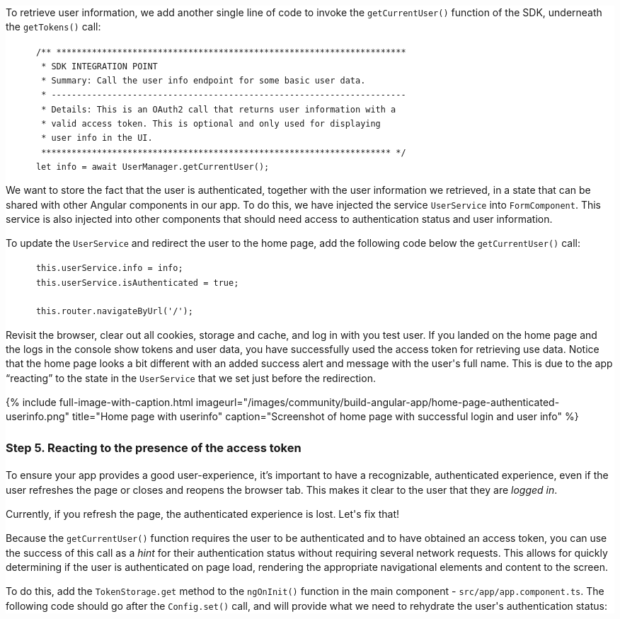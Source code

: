 To retrieve user information, we add another single line of code to invoke the `getCurrentUser()` function of the SDK, underneath the `getTokens()` call:

```
      /** *********************************************************************
       * SDK INTEGRATION POINT
       * Summary: Call the user info endpoint for some basic user data.
       * ----------------------------------------------------------------------
       * Details: This is an OAuth2 call that returns user information with a
       * valid access token. This is optional and only used for displaying
       * user info in the UI.
       ********************************************************************* */
      let info = await UserManager.getCurrentUser();
```

We want to store the fact that the user is authenticated, together with the user information we retrieved, in a state that can be shared with other Angular components in our app. To do this, we have injected the service `UserService` into `FormComponent`. This service is also injected into other components that should need access to authentication status and user information.

To update the `UserService` and redirect the user to the home page, add the following code below the `getCurrentUser()` call:

```
      this.userService.info = info;
      this.userService.isAuthenticated = true;

      this.router.navigateByUrl('/');
```

Revisit the browser, clear out all cookies, storage and cache, and log in with you test user. If you landed on the home page and the logs in the console show tokens and user data, you have successfully used the access token for retrieving use data. Notice that the home page looks a bit different with an added success alert and message with the user's full name. This is due to the app “reacting” to the state in the `UserService` that we set just before the redirection.

{% include full-image-with-caption.html imageurl="/images/community/build-angular-app/home-page-authenticated-userinfo.png" title="Home page with userinfo" caption="Screenshot of home page with successful login and user info" %}

### Step 5. Reacting to the presence of the access token

To ensure your app provides a good user-experience, it’s important to have a recognizable, authenticated experience, even if the user refreshes the page or closes and reopens the browser tab. This makes it clear to the user that they are _logged in_.

Currently, if you refresh the page, the authenticated experience is lost. Let's fix that!

Because the `getCurrentUser()` function requires the user to be authenticated and to have obtained an access token, you can use the success of this call as a _hint_ for their authentication status without requiring several network requests. This allows for quickly determining if the user is authenticated on page load, rendering the appropriate navigational elements and content to the screen.

To do this, add the `TokenStorage.get` method to the `ngOnInit()` function in the main component - `src/app/app.component.ts`. The following code should go after the `Config.set()` call, and will provide what we need to rehydrate the user's authentication status:
